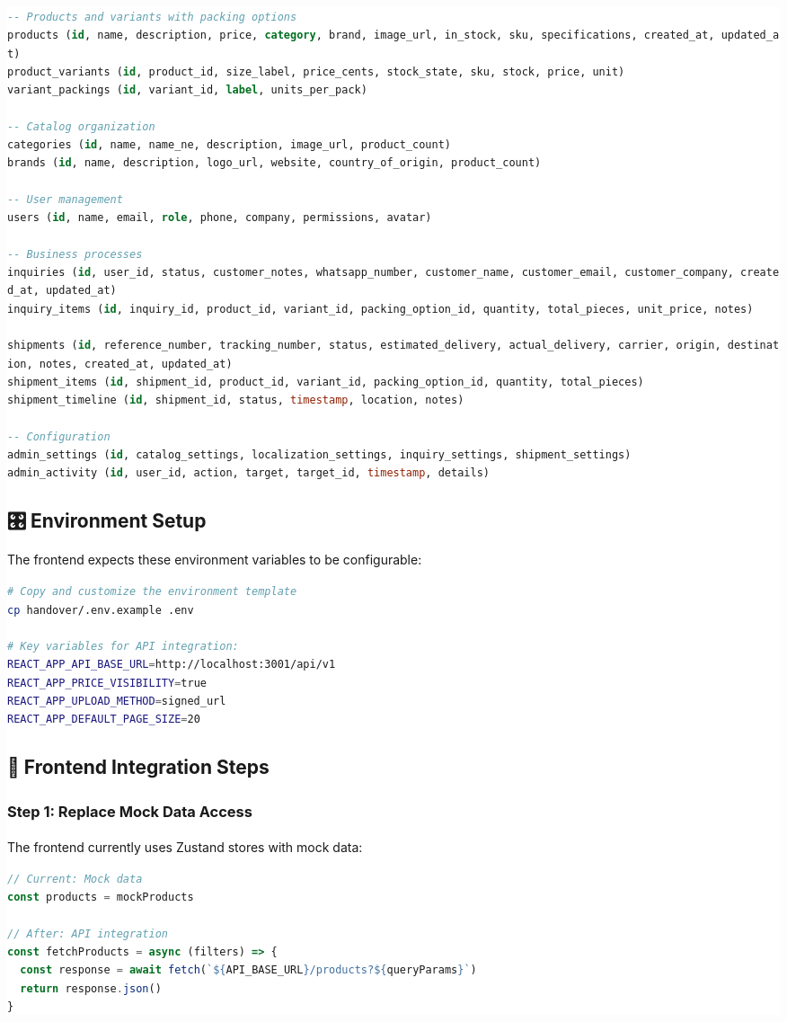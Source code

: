 ```sql
-- Products and variants with packing options
products (id, name, description, price, category, brand, image_url, in_stock, sku, specifications, created_at, updated_at)
product_variants (id, product_id, size_label, price_cents, stock_state, sku, stock, price, unit)
variant_packings (id, variant_id, label, units_per_pack)

-- Catalog organization
categories (id, name, name_ne, description, image_url, product_count)
brands (id, name, description, logo_url, website, country_of_origin, product_count)

-- User management
users (id, name, email, role, phone, company, permissions, avatar)

-- Business processes  
inquiries (id, user_id, status, customer_notes, whatsapp_number, customer_name, customer_email, customer_company, created_at, updated_at)
inquiry_items (id, inquiry_id, product_id, variant_id, packing_option_id, quantity, total_pieces, unit_price, notes)

shipments (id, reference_number, tracking_number, status, estimated_delivery, actual_delivery, carrier, origin, destination, notes, created_at, updated_at)
shipment_items (id, shipment_id, product_id, variant_id, packing_option_id, quantity, total_pieces)
shipment_timeline (id, shipment_id, status, timestamp, location, notes)

-- Configuration
admin_settings (id, catalog_settings, localization_settings, inquiry_settings, shipment_settings)
admin_activity (id, user_id, action, target, target_id, timestamp, details)
```

## 🎛️ Environment Setup

The frontend expects these environment variables to be configurable:

```bash
# Copy and customize the environment template
cp handover/.env.example .env

# Key variables for API integration:
REACT_APP_API_BASE_URL=http://localhost:3001/api/v1
REACT_APP_PRICE_VISIBILITY=true
REACT_APP_UPLOAD_METHOD=signed_url
REACT_APP_DEFAULT_PAGE_SIZE=20
```

## 🔧 Frontend Integration Steps

### Step 1: Replace Mock Data Access
The frontend currently uses Zustand stores with mock data:

```typescript
// Current: Mock data
const products = mockProducts

// After: API integration  
const fetchProducts = async (filters) => {
  const response = await fetch(`${API_BASE_URL}/products?${queryParams}`)
  return response.json()
}
```
